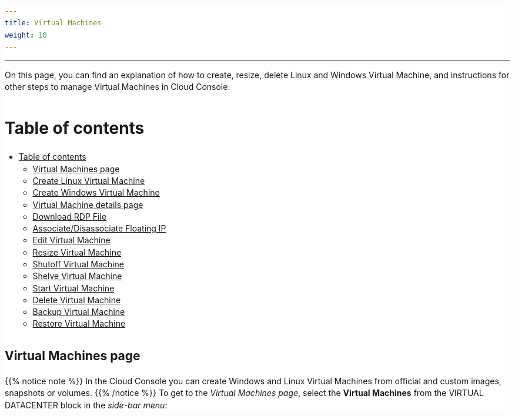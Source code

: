 ```yaml
---
title: Virtual Machines
weight: 10
---
```

___
On this page, you can find an explanation of how to create, resize, delete Linux and Windows Virtual Machine, and instructions for other steps to manage Virtual Machines in Cloud Console.

# Table of contents
- [Table of contents](#table-of-contents)
  - [Virtual Machines page](#virtual-machines-page)
  - [Create Linux Virtual Machine](#create-linux-virtual-machine)
  - [Create Windows Virtual Machine](#create-windows-virtual-machine)
  - [Virtual Machine details page](#virtual-machine-details-page)
  - [Download RDP File](#download-rdp-file)
  - [Associate/Disassociate Floating IP](#associatedisassociate-floating-ip)
  - [Edit Virtual Machine](#edit-virtual-machine)
  - [Resize Virtual Machine](#resize-virtual-machine)
  - [Shutoff Virtual Machine](#shutoff-virtual-machine)
  - [Shelve Virtual Machine](#shelve-virtual-machine)
  - [Start Virtual Machine](#start-virtual-machine)
  - [Delete Virtual Machine](#delete-virtual-machine)
  - [Backup Virtual Machine](#backup-virtual-machine)
  - [Restore Virtual Machine](#restore-virtual-machine)


## Virtual Machines page 
{{% notice note %}}
In the Cloud Console you can create Windows and Linux Virtual Machines from official and custom images, snapshots or volumes.
{{% /notice %}}
To get to the *Virtual Machines page*, select the **Virtual Machines** from the VIRTUAL DATACENTER block in the *side-bar menu*: